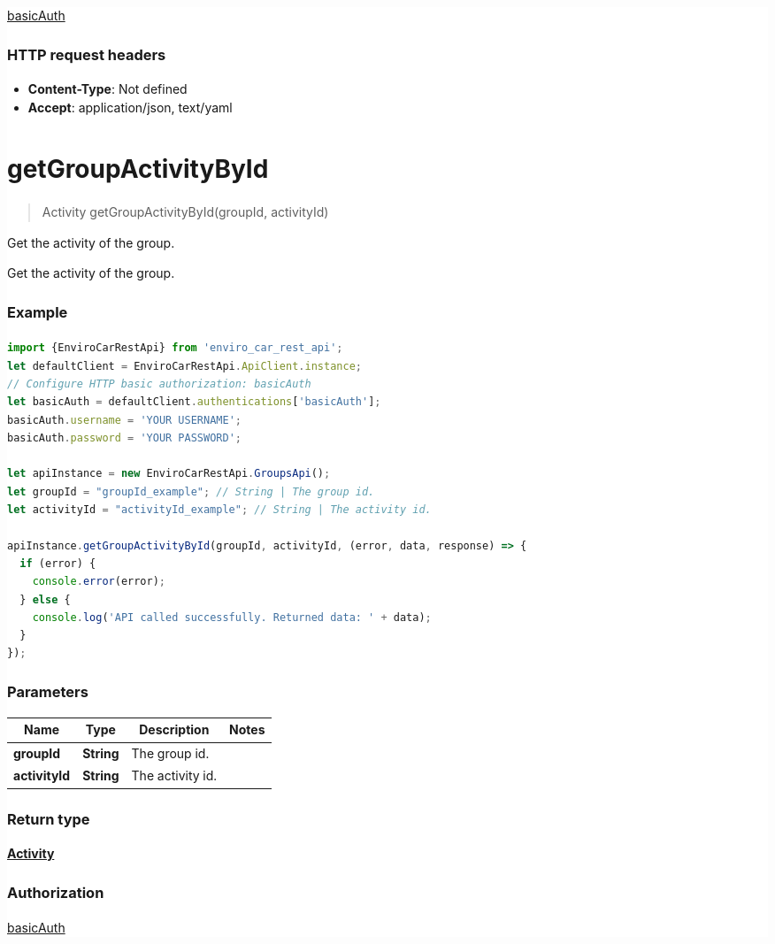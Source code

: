 [basicAuth](../README.md#basicAuth)

### HTTP request headers

 - **Content-Type**: Not defined
 - **Accept**: application/json, text/yaml

<a name="getGroupActivityById"></a>
# **getGroupActivityById**
> Activity getGroupActivityById(groupId, activityId)

Get the activity of the group.

Get the activity of the group.

### Example
```javascript
import {EnviroCarRestApi} from 'enviro_car_rest_api';
let defaultClient = EnviroCarRestApi.ApiClient.instance;
// Configure HTTP basic authorization: basicAuth
let basicAuth = defaultClient.authentications['basicAuth'];
basicAuth.username = 'YOUR USERNAME';
basicAuth.password = 'YOUR PASSWORD';

let apiInstance = new EnviroCarRestApi.GroupsApi();
let groupId = "groupId_example"; // String | The group id.
let activityId = "activityId_example"; // String | The activity id.

apiInstance.getGroupActivityById(groupId, activityId, (error, data, response) => {
  if (error) {
    console.error(error);
  } else {
    console.log('API called successfully. Returned data: ' + data);
  }
});
```

### Parameters

Name | Type | Description  | Notes
------------- | ------------- | ------------- | -------------
 **groupId** | **String**| The group id. | 
 **activityId** | **String**| The activity id. | 

### Return type

[**Activity**](Activity.md)

### Authorization

[basicAuth](../README.md#basicAuth)
